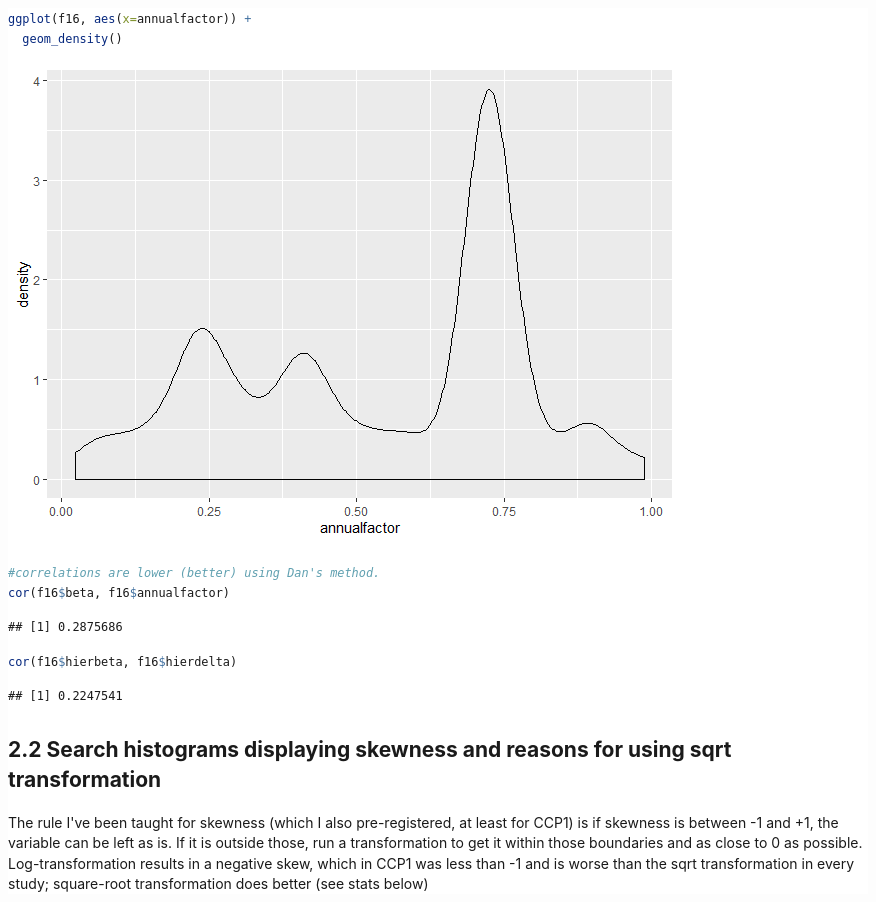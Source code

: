 ```r
ggplot(f16, aes(x=annualfactor)) + 
  geom_density()
```

![](ccp5_r_notebook_Liz_BEDM_-_copying_format_from_ccp4_files/figure-html/unnamed-chunk-3-2.png)

```r
#correlations are lower (better) using Dan's method.
cor(f16$beta, f16$annualfactor)
```

```
## [1] 0.2875686
```

```r
cor(f16$hierbeta, f16$hierdelta)
```

```
## [1] 0.2247541
```



## 2.2 Search histograms displaying skewness and reasons for using sqrt transformation

The rule I've been taught for skewness (which I also pre-registered, at least for CCP1) is if skewness is between -1 and +1, the variable can be left as is. If it is outside those, run a transformation to get it within those boundaries and as close to 0 as possible. Log-transformation results in a negative skew, which in CCP1 was less than -1 and is worse than the sqrt transformation in every study; square-root transformation does better (see stats below)

